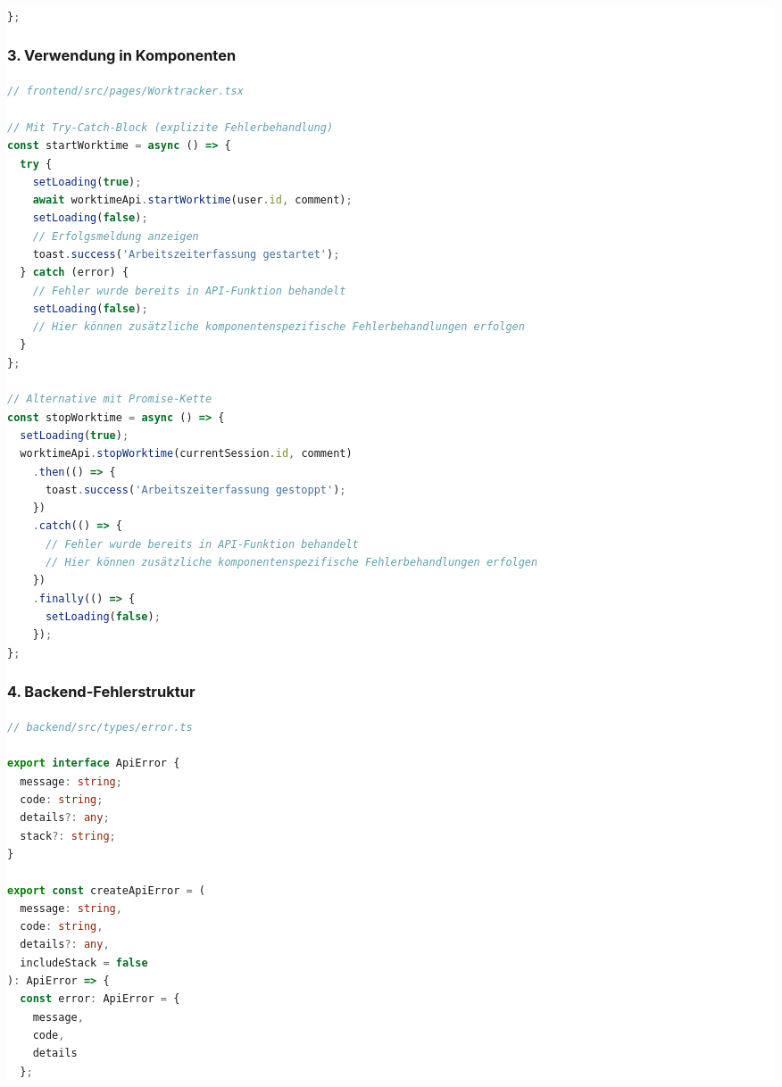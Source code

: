 ```typescript
};
```

### 3. Verwendung in Komponenten

```typescript
// frontend/src/pages/Worktracker.tsx

// Mit Try-Catch-Block (explizite Fehlerbehandlung)
const startWorktime = async () => {
  try {
    setLoading(true);
    await worktimeApi.startWorktime(user.id, comment);
    setLoading(false);
    // Erfolgsmeldung anzeigen
    toast.success('Arbeitszeiterfassung gestartet');
  } catch (error) {
    // Fehler wurde bereits in API-Funktion behandelt
    setLoading(false);
    // Hier können zusätzliche komponentenspezifische Fehlerbehandlungen erfolgen
  }
};

// Alternative mit Promise-Kette
const stopWorktime = async () => {
  setLoading(true);
  worktimeApi.stopWorktime(currentSession.id, comment)
    .then(() => {
      toast.success('Arbeitszeiterfassung gestoppt');
    })
    .catch(() => {
      // Fehler wurde bereits in API-Funktion behandelt
      // Hier können zusätzliche komponentenspezifische Fehlerbehandlungen erfolgen
    })
    .finally(() => {
      setLoading(false);
    });
};
```

### 4. Backend-Fehlerstruktur

```typescript
// backend/src/types/error.ts

export interface ApiError {
  message: string;
  code: string;
  details?: any;
  stack?: string;
}

export const createApiError = (
  message: string,
  code: string,
  details?: any,
  includeStack = false
): ApiError => {
  const error: ApiError = {
    message,
    code,
    details
  };

```
